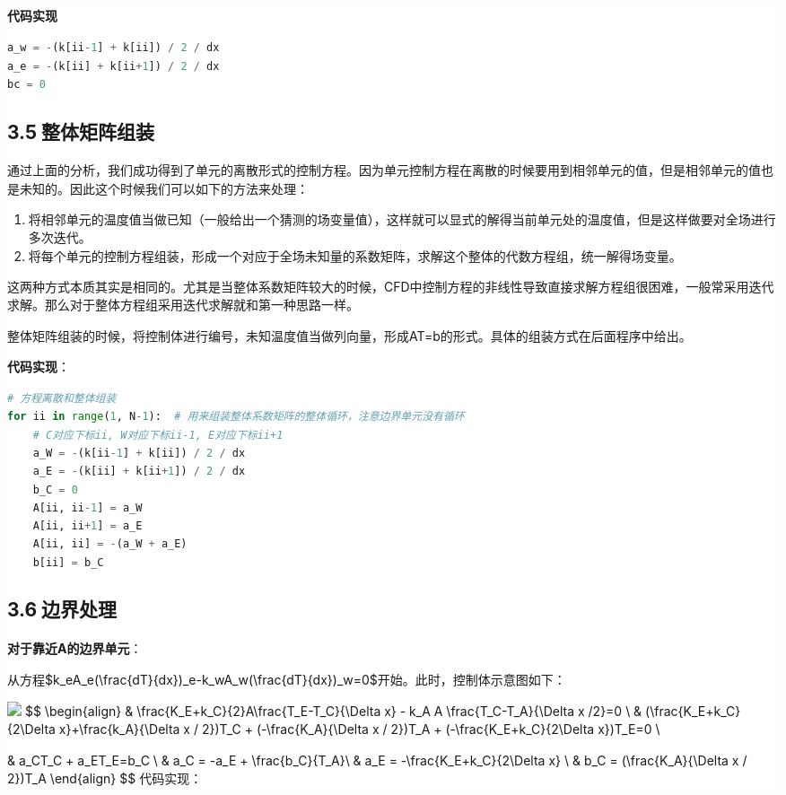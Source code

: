 **代码实现**

```python
a_w = -(k[ii-1] + k[ii]) / 2 / dx
a_e = -(k[ii] + k[ii+1]) / 2 / dx
bc = 0
```



## 3.5 整体矩阵组装

通过上面的分析，我们成功得到了单元的离散形式的控制方程。因为单元控制方程在离散的时候要用到相邻单元的值，但是相邻单元的值也是未知的。因此这个时候我们可以如下的方法来处理：

1.  将相邻单元的温度值当做已知（一般给出一个猜测的场变量值），这样就可以显式的解得当前单元处的温度值，但是这样做要对全场进行多次迭代。
2.  将每个单元的控制方程组装，形成一个对应于全场未知量的系数矩阵，求解这个整体的代数方程组，统一解得场变量。

这两种方式本质其实是相同的。尤其是当整体系数矩阵较大的时候，CFD中控制方程的非线性导致直接求解方程组很困难，一般常采用迭代求解。那么对于整体方程组采用迭代求解就和第一种思路一样。



整体矩阵组装的时候，将控制体进行编号，未知温度值当做列向量，形成AT=b的形式。具体的组装方式在后面程序中给出。



**代码实现**：

```Python
# 方程离散和整体组装
for ii in range(1, N-1):  # 用来组装整体系数矩阵的整体循环，注意边界单元没有循环
    # C对应下标ii, W对应下标ii-1, E对应下标ii+1
    a_W = -(k[ii-1] + k[ii]) / 2 / dx
    a_E = -(k[ii] + k[ii+1]) / 2 / dx
    b_C = 0
    A[ii, ii-1] = a_W
    A[ii, ii+1] = a_E
    A[ii, ii] = -(a_W + a_E)
    b[ii] = b_C
```



## 3.6 边界处理

**对于靠近A的边界单元**：

从方程$k_eA_e(\frac{dT}{dx})_e-k_wA_w(\frac{dT}{dx})_w=0$开始。此时，控制体示意图如下：

![](/home/mx/fvm/img/000/p3.png)
$$
\begin{align}
& \frac{K_E+k_C}{2}A\frac{T_E-T_C}{\Delta x} - k_A A \frac{T_C-T_A}{\Delta x /2}=0 \\
& (\frac{K_E+k_C}{2\Delta x}+\frac{k_A}{\Delta x / 2})T_C + (-\frac{K_A}{\Delta x / 2})T_A + (-\frac{K_E+k_C}{2\Delta x})T_E=0 \\

& a_CT_C + a_ET_E=b_C \\
& a_C =  -a_E + \frac{b_C}{T_A}\\
& a_E = -\frac{K_E+k_C}{2\Delta x} \\
& b_C = (\frac{K_A}{\Delta x / 2})T_A
\end{align}
$$
代码实现：
